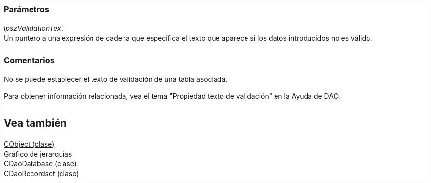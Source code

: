 ### <a name="parameters"></a>Parámetros  
 *lpszValidationText*  
 Un puntero a una expresión de cadena que especifica el texto que aparece si los datos introducidos no es válido.  
  
### <a name="remarks"></a>Comentarios  
 No se puede establecer el texto de validación de una tabla asociada.  
  
 Para obtener información relacionada, vea el tema "Propiedad texto de validación" en la Ayuda de DAO.  
  
## <a name="see-also"></a>Vea también  
 [CObject (clase)](../../mfc/reference/cobject-class.md)   
 [Gráfico de jerarquías](../../mfc/hierarchy-chart.md)   
 [CDaoDatabase (clase)](../../mfc/reference/cdaodatabase-class.md)   
 [CDaoRecordset (clase)](../../mfc/reference/cdaorecordset-class.md)
